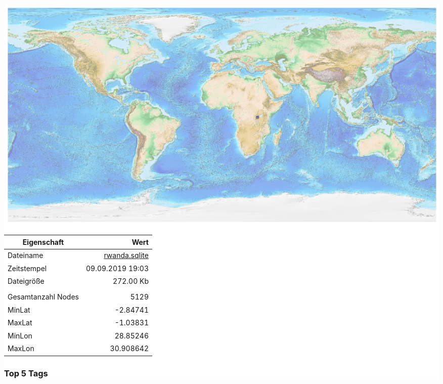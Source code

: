 ![Overview](./Images/rwanda_overview.png)

|Eigenschaft|Wert|
|-|-:|
Dateiname|[rwanda.sqlite](rwanda.sqlite)|
Zeitstempel|09.09.2019 19:03|
Dateigr&ouml;&szlig;e|272.00 Kb|
|||
Gesamtanzahl Nodes|5129|
|MinLat|-2.84741|
|MaxLat|-1.03831|
|MinLon|28.85246|
|MaxLon|30.908642|

### Top 5 Tags
